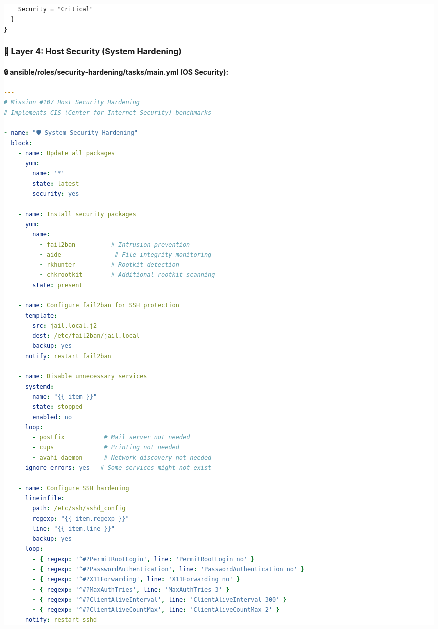 ```hcl
    Security = "Critical"
  }
}
```

### **🎯 Layer 4: Host Security (System Hardening)**

#### **🔒 ansible/roles/security-hardening/tasks/main.yml (OS Security):**
```yaml
---
# Mission #107 Host Security Hardening
# Implements CIS (Center for Internet Security) benchmarks

- name: "🛡️ System Security Hardening"
  block:
    - name: Update all packages
      yum:
        name: '*'
        state: latest
        security: yes
      
    - name: Install security packages
      yum:
        name:
          - fail2ban          # Intrusion prevention
          - aide               # File integrity monitoring
          - rkhunter          # Rootkit detection
          - chkrootkit        # Additional rootkit scanning
        state: present

    - name: Configure fail2ban for SSH protection
      template:
        src: jail.local.j2
        dest: /etc/fail2ban/jail.local
        backup: yes
      notify: restart fail2ban
      
    - name: Disable unnecessary services
      systemd:
        name: "{{ item }}"
        state: stopped
        enabled: no
      loop:
        - postfix           # Mail server not needed
        - cups              # Printing not needed
        - avahi-daemon      # Network discovery not needed
      ignore_errors: yes   # Some services might not exist

    - name: Configure SSH hardening
      lineinfile:
        path: /etc/ssh/sshd_config
        regexp: "{{ item.regexp }}"
        line: "{{ item.line }}"
        backup: yes
      loop:
        - { regexp: '^#?PermitRootLogin', line: 'PermitRootLogin no' }
        - { regexp: '^#?PasswordAuthentication', line: 'PasswordAuthentication no' }
        - { regexp: '^#?X11Forwarding', line: 'X11Forwarding no' }
        - { regexp: '^#?MaxAuthTries', line: 'MaxAuthTries 3' }
        - { regexp: '^#?ClientAliveInterval', line: 'ClientAliveInterval 300' }
        - { regexp: '^#?ClientAliveCountMax', line: 'ClientAliveCountMax 2' }
      notify: restart sshd
```